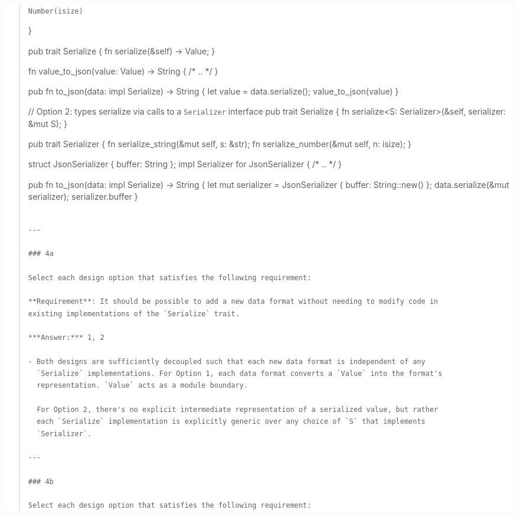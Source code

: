 >     Number(isize)
> }
> 
> pub trait Serialize {
>     fn serialize(&self) -> Value;
> }
> 
> fn value_to_json(value: Value) -> String {
>     /* .. */
> }
> 
> pub fn to_json(data: impl Serialize) -> String {
>     let value = data.serialize();
>     value_to_json(value)
> }
> 
> 
> // Option 2: types serialize via calls to a `Serializer` interface
> pub trait Serialize {
>     fn serialize<S: Serializer>(&self, serializer: &mut S);
> }
> 
> pub trait Serializer {
>     fn serialize_string(&mut self, s: &str);
>     fn serialize_number(&mut self, n: isize);
> }
> 
> struct JsonSerializer { buffer: String };
> impl Serializer for JsonSerializer {
>     /* .. */
> }
> 
> pub fn to_json(data: impl Serialize) -> String {
>     let mut serializer = JsonSerializer { buffer: String::new() };
>     data.serialize(&mut serializer);
>     serializer.buffer
> }
> ```
> 
> ---
> 
> ### 4a
> 
> Select each design option that satisfies the following requirement:
> 
> **Requirement**: It should be possible to add a new data format without needing to modify code in
> existing implementations of the `Serialize` trait.
> 
> ***Answer:*** 1, 2
> 
> - Both designs are sufficiently decoupled such that each new data format is independent of any
>   `Serialize` implementations. For Option 1, each data format converts a `Value` into the format's
>   representation. `Value` acts as a module boundary.
>   
>   For Option 2, there's no explicit intermediate representation of a serialized value, but rather
>   each `Serialize` implementation is explicitly generic over any choice of `S` that implements
>   `Serializer`.
> 
> ---
> 
> ### 4b
> 
> Select each design option that satisfies the following requirement: